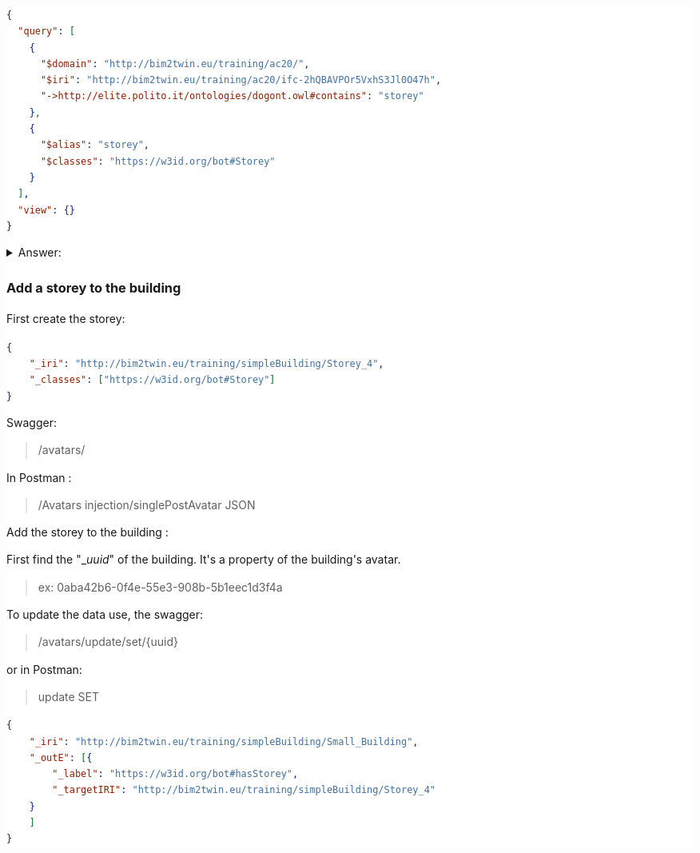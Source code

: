 ```json
{
  "query": [
    {
      "$domain": "http://bim2twin.eu/training/ac20/",
      "$iri": "http://bim2twin.eu/training/ac20/ifc-2hQBAVPOr5VxhS3Jl0O47h",
      "->http://elite.polito.it/ontologies/dogont.owl#contains": "storey"
    },
    {
      "$alias": "storey",
      "$classes": "https://w3id.org/bot#Storey"
    }
  ],
  "view": {}
}
```
	
<details><summary>Answer:</summary></details>



### Add a storey to the building

First create the storey:

```json
{
    "_iri": "http://bim2twin.eu/training/simpleBuilding/Storey_4",
    "_classes": ["https://w3id.org/bot#Storey"]
}
 ```

Swagger:
> /avatars/

In Postman :
> /Avatars injection/singlePostAvatar JSON
    
Add the storey to the building :

First find the "__uuid_" of the building. It's a property of the building's avatar.
> ex: 0aba42b6-0f4e-55e3-908b-5b1eec1d3f4a

To update the data use, the swagger:
> /avatars/update/set/{uuid}

or in Postman:
> update SET


```json
{
	"_iri": "http://bim2twin.eu/training/simpleBuilding/Small_Building",
	"_outE": [{
		"_label": "https://w3id.org/bot#hasStorey",
		"_targetIRI": "http://bim2twin.eu/training/simpleBuilding/Storey_4"
	}
    ]
}
```
    